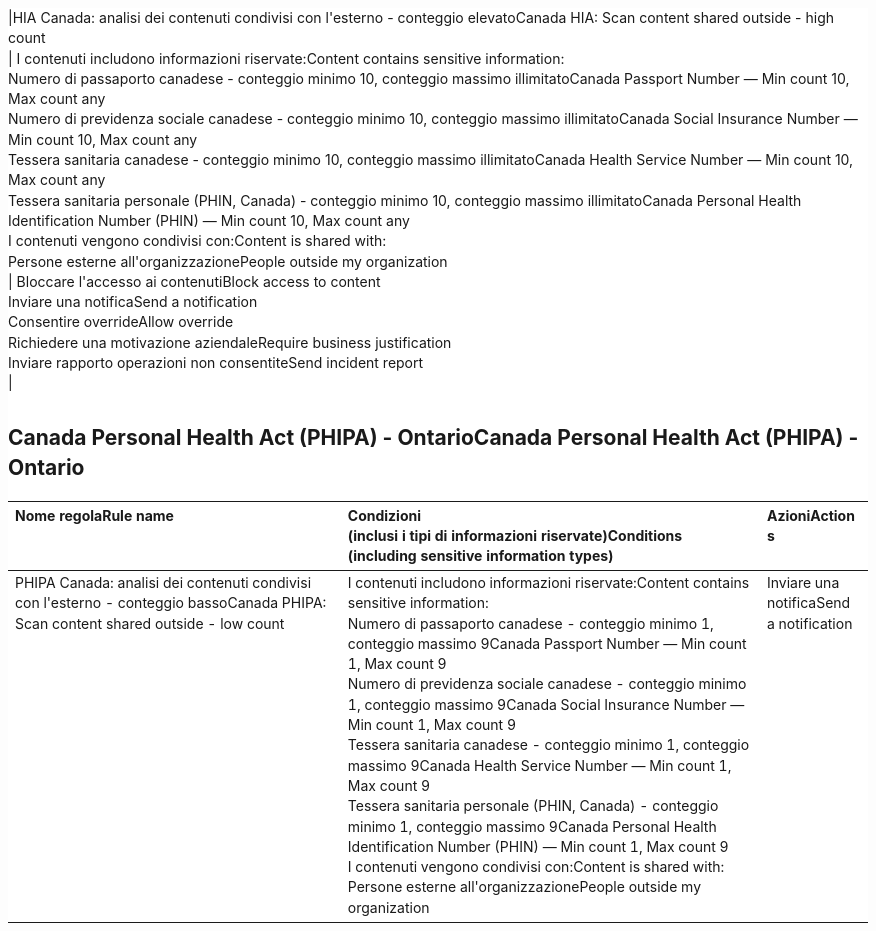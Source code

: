 |<span data-ttu-id="dbd1d-234">HIA Canada: analisi dei contenuti condivisi con l'esterno - conteggio elevato</span><span class="sxs-lookup"><span data-stu-id="dbd1d-234">Canada HIA: Scan content shared outside - high count</span></span>  <br/> | <span data-ttu-id="dbd1d-235">I contenuti includono informazioni riservate:</span><span class="sxs-lookup"><span data-stu-id="dbd1d-235">Content contains sensitive information:</span></span>  <br/>  <span data-ttu-id="dbd1d-236">Numero di passaporto canadese - conteggio minimo 10, conteggio massimo illimitato</span><span class="sxs-lookup"><span data-stu-id="dbd1d-236">Canada Passport Number — Min count 10, Max count any</span></span>  <br/>  <span data-ttu-id="dbd1d-237">Numero di previdenza sociale canadese - conteggio minimo 10, conteggio massimo illimitato</span><span class="sxs-lookup"><span data-stu-id="dbd1d-237">Canada Social Insurance Number — Min count 10, Max count any</span></span>  <br/>  <span data-ttu-id="dbd1d-238">Tessera sanitaria canadese - conteggio minimo 10, conteggio massimo illimitato</span><span class="sxs-lookup"><span data-stu-id="dbd1d-238">Canada Health Service Number — Min count 10, Max count any</span></span>  <br/>  <span data-ttu-id="dbd1d-239">Tessera sanitaria personale (PHIN, Canada) - conteggio minimo 10, conteggio massimo illimitato</span><span class="sxs-lookup"><span data-stu-id="dbd1d-239">Canada Personal Health Identification Number (PHIN) — Min count 10, Max count any</span></span>  <br/>  <span data-ttu-id="dbd1d-240">I contenuti vengono condivisi con:</span><span class="sxs-lookup"><span data-stu-id="dbd1d-240">Content is shared with:</span></span>  <br/>  <span data-ttu-id="dbd1d-241">Persone esterne all'organizzazione</span><span class="sxs-lookup"><span data-stu-id="dbd1d-241">People outside my organization</span></span>  <br/> | <span data-ttu-id="dbd1d-242">Bloccare l'accesso ai contenuti</span><span class="sxs-lookup"><span data-stu-id="dbd1d-242">Block access to content</span></span>  <br/>  <span data-ttu-id="dbd1d-243">Inviare una notifica</span><span class="sxs-lookup"><span data-stu-id="dbd1d-243">Send a notification</span></span>  <br/>  <span data-ttu-id="dbd1d-244">Consentire override</span><span class="sxs-lookup"><span data-stu-id="dbd1d-244">Allow override</span></span>  <br/>  <span data-ttu-id="dbd1d-245">Richiedere una motivazione aziendale</span><span class="sxs-lookup"><span data-stu-id="dbd1d-245">Require business justification</span></span>  <br/>  <span data-ttu-id="dbd1d-246">Inviare rapporto operazioni non consentite</span><span class="sxs-lookup"><span data-stu-id="dbd1d-246">Send incident report</span></span>  <br/> |
   
## <a name="canada-personal-health-act-phipa---ontario"></a><span data-ttu-id="dbd1d-247">Canada Personal Health Act (PHIPA) - Ontario</span><span class="sxs-lookup"><span data-stu-id="dbd1d-247">Canada Personal Health Act (PHIPA) - Ontario</span></span>

|<span data-ttu-id="dbd1d-248">**Nome regola**</span><span class="sxs-lookup"><span data-stu-id="dbd1d-248">**Rule name**</span></span>|<span data-ttu-id="dbd1d-249">**Condizioni  <br/> (inclusi i tipi di informazioni riservate)**</span><span class="sxs-lookup"><span data-stu-id="dbd1d-249">**Conditions  <br/> (including sensitive information types)**</span></span>|<span data-ttu-id="dbd1d-250">**Azioni**</span><span class="sxs-lookup"><span data-stu-id="dbd1d-250">**Actions**</span></span>|
|:-----|:-----|:-----|
|<span data-ttu-id="dbd1d-251">PHIPA Canada: analisi dei contenuti condivisi con l'esterno - conteggio basso</span><span class="sxs-lookup"><span data-stu-id="dbd1d-251">Canada PHIPA: Scan content shared outside - low count</span></span>  <br/> | <span data-ttu-id="dbd1d-252">I contenuti includono informazioni riservate:</span><span class="sxs-lookup"><span data-stu-id="dbd1d-252">Content contains sensitive information:</span></span>  <br/>  <span data-ttu-id="dbd1d-253">Numero di passaporto canadese - conteggio minimo 1, conteggio massimo 9</span><span class="sxs-lookup"><span data-stu-id="dbd1d-253">Canada Passport Number — Min count 1, Max count 9</span></span>  <br/>  <span data-ttu-id="dbd1d-254">Numero di previdenza sociale canadese - conteggio minimo 1, conteggio massimo 9</span><span class="sxs-lookup"><span data-stu-id="dbd1d-254">Canada Social Insurance Number — Min count 1, Max count 9</span></span>  <br/>  <span data-ttu-id="dbd1d-255">Tessera sanitaria canadese - conteggio minimo 1, conteggio massimo 9</span><span class="sxs-lookup"><span data-stu-id="dbd1d-255">Canada Health Service Number — Min count 1, Max count 9</span></span>  <br/>  <span data-ttu-id="dbd1d-256">Tessera sanitaria personale (PHIN, Canada) - conteggio minimo 1, conteggio massimo 9</span><span class="sxs-lookup"><span data-stu-id="dbd1d-256">Canada Personal Health Identification Number (PHIN) — Min count 1, Max count 9</span></span>  <br/>  <span data-ttu-id="dbd1d-257">I contenuti vengono condivisi con:</span><span class="sxs-lookup"><span data-stu-id="dbd1d-257">Content is shared with:</span></span>  <br/>  <span data-ttu-id="dbd1d-258">Persone esterne all'organizzazione</span><span class="sxs-lookup"><span data-stu-id="dbd1d-258">People outside my organization</span></span>  <br/> |<span data-ttu-id="dbd1d-259">Inviare una notifica</span><span class="sxs-lookup"><span data-stu-id="dbd1d-259">Send a notification</span></span>  <br/> |
